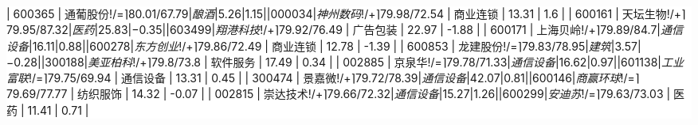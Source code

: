 | 600365 | 通葡股份!/=$⌉80.01/67.79 |    酿酒    |   5.26   |  1.15  |
| 000034 | 神州数码!/+$⌉79.98/72.54 |  商业连锁  |  13.31   |  1.6   |
| 600161 | 天坛生物!/+$⌉79.95/87.32 |    医药    |  25.83   | -0.35  |
| 603499 | 翔港科技!/+$⌉79.92/76.49 |  广告包装  |  22.97   | -1.88  |
| 600171 | 上海贝岭!/+$⌉79.89/84.7  |  通信设备  |  16.11   |  0.88  |
| 600278 | 东方创业!/+$⌉79.86/72.49 |  商业连锁  |  12.78   | -1.39  |
| 600853 | 龙建股份!/=$⌉79.83/78.95 |    建筑    |   3.57   | -0.28  |
| 300188 |  美亚柏科!/+$⌉79.8/73.8  |  软件服务  |  17.49   |  0.34  |
| 002885 |  京泉华!/=$⌉79.78/71.33  |  通信设备  |  16.62   |  0.97  |
| 601138 | 工业富联!/=$⌉79.75/69.94 |  通信设备  |  13.31   |  0.45  |
| 300474 |  景嘉微!/+$⌉79.72/78.39  |  通信设备  |  42.07   |  0.81  |
| 600146 | 商赢环球!/=$⌉79.69/77.77 |  纺织服饰  |  14.32   | -0.07  |
| 002815 | 崇达技术!/+$⌉79.66/72.32 |  通信设备  |  15.27   |  1.26  |
| 600299 |  安迪苏!/=$⌉79.63/73.03  |    医药    |  11.41   |  0.71  |
